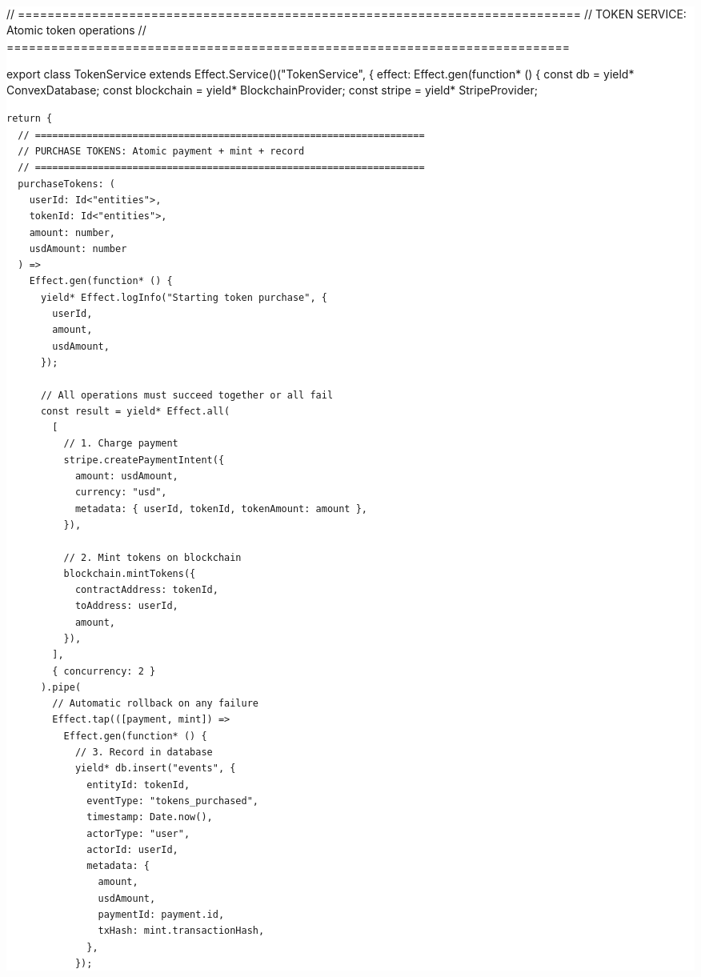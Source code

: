 // ============================================================================
// TOKEN SERVICE: Atomic token operations
// ============================================================================

export class TokenService extends Effect.Service<TokenService>()("TokenService", {
  effect: Effect.gen(function* () {
    const db = yield* ConvexDatabase;
    const blockchain = yield* BlockchainProvider;
    const stripe = yield* StripeProvider;

    return {
      // ====================================================================
      // PURCHASE TOKENS: Atomic payment + mint + record
      // ====================================================================
      purchaseTokens: (
        userId: Id<"entities">,
        tokenId: Id<"entities">,
        amount: number,
        usdAmount: number
      ) =>
        Effect.gen(function* () {
          yield* Effect.logInfo("Starting token purchase", {
            userId,
            amount,
            usdAmount,
          });

          // All operations must succeed together or all fail
          const result = yield* Effect.all(
            [
              // 1. Charge payment
              stripe.createPaymentIntent({
                amount: usdAmount,
                currency: "usd",
                metadata: { userId, tokenId, tokenAmount: amount },
              }),

              // 2. Mint tokens on blockchain
              blockchain.mintTokens({
                contractAddress: tokenId,
                toAddress: userId,
                amount,
              }),
            ],
            { concurrency: 2 }
          ).pipe(
            // Automatic rollback on any failure
            Effect.tap(([payment, mint]) =>
              Effect.gen(function* () {
                // 3. Record in database
                yield* db.insert("events", {
                  entityId: tokenId,
                  eventType: "tokens_purchased",
                  timestamp: Date.now(),
                  actorType: "user",
                  actorId: userId,
                  metadata: {
                    amount,
                    usdAmount,
                    paymentId: payment.id,
                    txHash: mint.transactionHash,
                  },
                });
